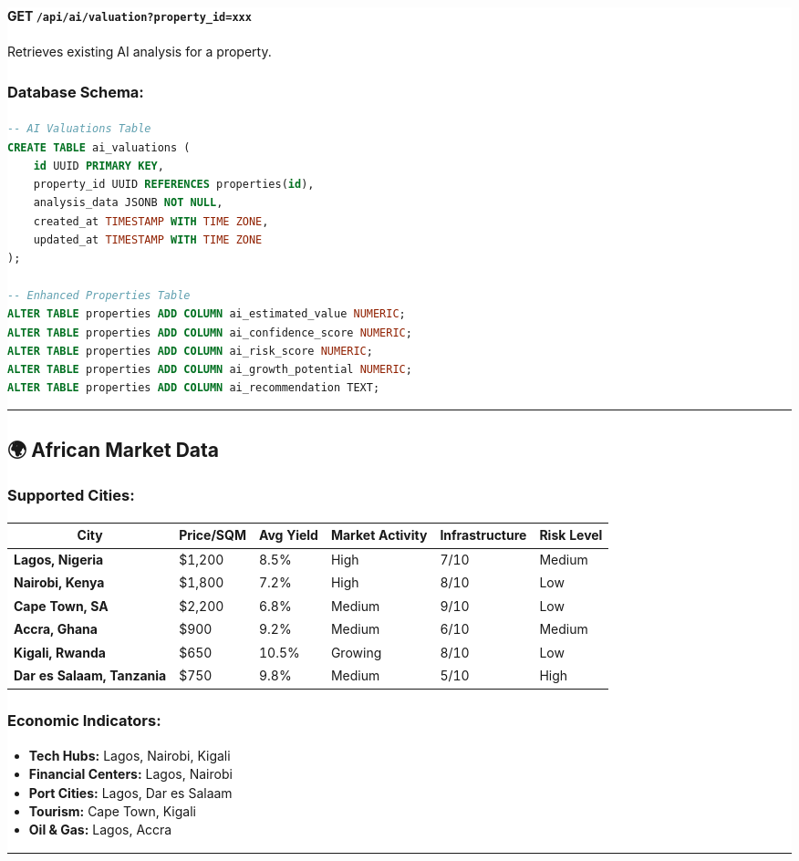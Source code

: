 #### **GET `/api/ai/valuation?property_id=xxx`**
Retrieves existing AI analysis for a property.

### **Database Schema:**

```sql
-- AI Valuations Table
CREATE TABLE ai_valuations (
    id UUID PRIMARY KEY,
    property_id UUID REFERENCES properties(id),
    analysis_data JSONB NOT NULL,
    created_at TIMESTAMP WITH TIME ZONE,
    updated_at TIMESTAMP WITH TIME ZONE
);

-- Enhanced Properties Table
ALTER TABLE properties ADD COLUMN ai_estimated_value NUMERIC;
ALTER TABLE properties ADD COLUMN ai_confidence_score NUMERIC;
ALTER TABLE properties ADD COLUMN ai_risk_score NUMERIC;
ALTER TABLE properties ADD COLUMN ai_growth_potential NUMERIC;
ALTER TABLE properties ADD COLUMN ai_recommendation TEXT;
```

---

## 🌍 **African Market Data**

### **Supported Cities:**

| City | Price/SQM | Avg Yield | Market Activity | Infrastructure | Risk Level |
|------|-----------|-----------|----------------|----------------|------------|
| **Lagos, Nigeria** | $1,200 | 8.5% | High | 7/10 | Medium |
| **Nairobi, Kenya** | $1,800 | 7.2% | High | 8/10 | Low |
| **Cape Town, SA** | $2,200 | 6.8% | Medium | 9/10 | Low |
| **Accra, Ghana** | $900 | 9.2% | Medium | 6/10 | Medium |
| **Kigali, Rwanda** | $650 | 10.5% | Growing | 8/10 | Low |
| **Dar es Salaam, Tanzania** | $750 | 9.8% | Medium | 5/10 | High |

### **Economic Indicators:**
- **Tech Hubs:** Lagos, Nairobi, Kigali
- **Financial Centers:** Lagos, Nairobi
- **Port Cities:** Lagos, Dar es Salaam
- **Tourism:** Cape Town, Kigali
- **Oil & Gas:** Lagos, Accra

---
